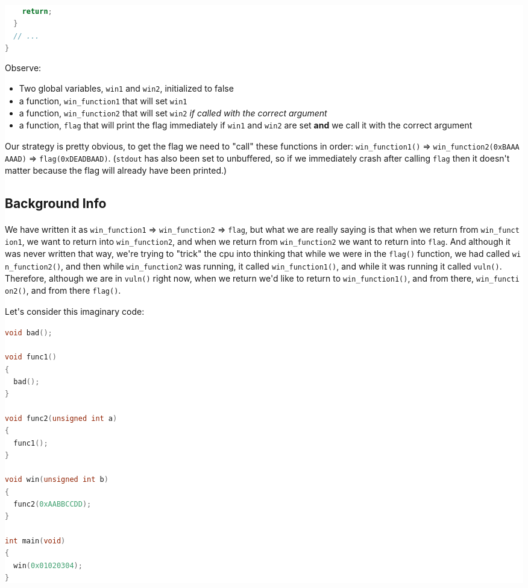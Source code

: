```c
    return;
  }
  // ...
}
```

Observe:
  - Two global variables, `win1` and `win2`, initialized to false
  - a function, `win_function1` that will set `win1`
  - a function, `win_function2` that will set `win2` *if called with the correct argument*
  - a function, `flag` that will print the flag immediately if `win1` and `win2` are set **and** we call it with the correct argument

Our strategy is pretty obvious, to get the flag we need to "call" these functions in order: `win_function1()` &rArr; `win_function2(0xBAAAAAAD)` &rArr; `flag(0xDEADBAAD)`. (`stdout` has also been set to unbuffered, so if we immediately crash after calling `flag` then it doesn't matter because the flag will already have been printed.)

## Background Info

We have written it as `win_function1` &rArr; `win_function2` &rArr; `flag`, but what we are really saying is that when we return from `win_function1`, we want to return into `win_function2`, and when we return from `win_function2` we want to return into `flag`. And although it was never written that way, we're trying to  "trick" the cpu into thinking that while we were in the `flag()` function, we had called `win_function2()`, and then while `win_function2` was running, it called `win_function1()`, and while it was running it called `vuln()`. Therefore, although we are in `vuln()` right now, when we return we'd like to return to `win_function1()`, and from there, `win_function2()`, and from there `flag()`.

Let's consider this imaginary code:

```c
void bad();

void func1()
{
  bad();
}

void func2(unsigned int a)
{
  func1();
}

void win(unsigned int b)
{
  func2(0xAABBCCDD);
}

int main(void)
{
  win(0x01020304);
}
```
